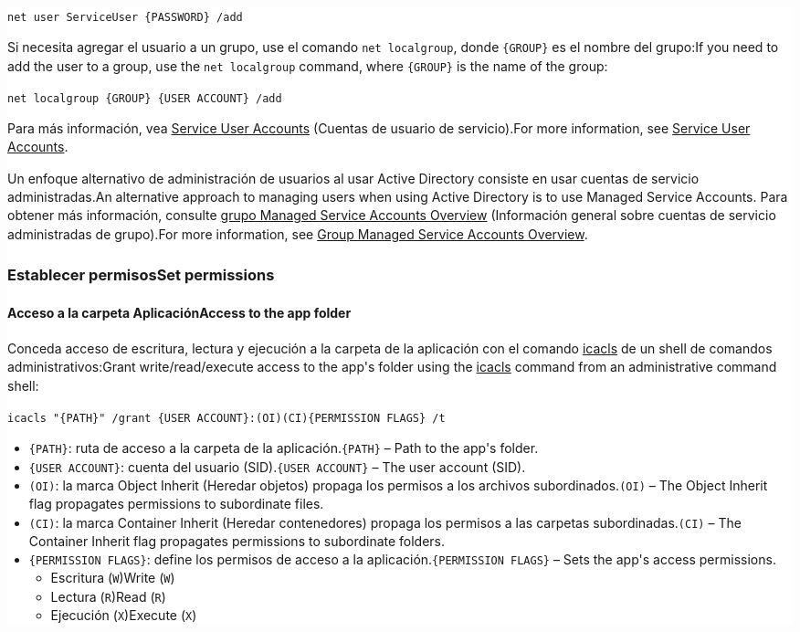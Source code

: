 ```console
net user ServiceUser {PASSWORD} /add
```

<span data-ttu-id="80ac3-172">Si necesita agregar el usuario a un grupo, use el comando `net localgroup`, donde `{GROUP}` es el nombre del grupo:</span><span class="sxs-lookup"><span data-stu-id="80ac3-172">If you need to add the user to a group, use the `net localgroup` command, where `{GROUP}` is the name of the group:</span></span>

```console
net localgroup {GROUP} {USER ACCOUNT} /add
```

<span data-ttu-id="80ac3-173">Para más información, vea [Service User Accounts](/windows/desktop/services/service-user-accounts) (Cuentas de usuario de servicio).</span><span class="sxs-lookup"><span data-stu-id="80ac3-173">For more information, see [Service User Accounts](/windows/desktop/services/service-user-accounts).</span></span>

<span data-ttu-id="80ac3-174">Un enfoque alternativo de administración de usuarios al usar Active Directory consiste en usar cuentas de servicio administradas.</span><span class="sxs-lookup"><span data-stu-id="80ac3-174">An alternative approach to managing users when using Active Directory is to use Managed Service Accounts.</span></span> <span data-ttu-id="80ac3-175">Para obtener más información, consulte [grupo Managed Service Accounts Overview](/windows-server/security/group-managed-service-accounts/group-managed-service-accounts-overview) (Información general sobre cuentas de servicio administradas de grupo).</span><span class="sxs-lookup"><span data-stu-id="80ac3-175">For more information, see [Group Managed Service Accounts Overview](/windows-server/security/group-managed-service-accounts/group-managed-service-accounts-overview).</span></span>

### <a name="set-permissions"></a><span data-ttu-id="80ac3-176">Establecer permisos</span><span class="sxs-lookup"><span data-stu-id="80ac3-176">Set permissions</span></span>

#### <a name="access-to-the-app-folder"></a><span data-ttu-id="80ac3-177">Acceso a la carpeta Aplicación</span><span class="sxs-lookup"><span data-stu-id="80ac3-177">Access to the app folder</span></span>

<span data-ttu-id="80ac3-178">Conceda acceso de escritura, lectura y ejecución a la carpeta de la aplicación con el comando [icacls](/windows-server/administration/windows-commands/icacls) de un shell de comandos administrativos:</span><span class="sxs-lookup"><span data-stu-id="80ac3-178">Grant write/read/execute access to the app's folder using the [icacls](/windows-server/administration/windows-commands/icacls) command from an administrative command shell:</span></span>

```console
icacls "{PATH}" /grant {USER ACCOUNT}:(OI)(CI){PERMISSION FLAGS} /t
```

* <span data-ttu-id="80ac3-179">`{PATH}`: ruta de acceso a la carpeta de la aplicación.</span><span class="sxs-lookup"><span data-stu-id="80ac3-179">`{PATH}` &ndash; Path to the app's folder.</span></span>
* <span data-ttu-id="80ac3-180">`{USER ACCOUNT}`: cuenta del usuario (SID).</span><span class="sxs-lookup"><span data-stu-id="80ac3-180">`{USER ACCOUNT}` &ndash; The user account (SID).</span></span>
* <span data-ttu-id="80ac3-181">`(OI)`: la marca Object Inherit (Heredar objetos) propaga los permisos a los archivos subordinados.</span><span class="sxs-lookup"><span data-stu-id="80ac3-181">`(OI)` &ndash; The Object Inherit flag propagates permissions to subordinate files.</span></span>
* <span data-ttu-id="80ac3-182">`(CI)`: la marca Container Inherit (Heredar contenedores) propaga los permisos a las carpetas subordinadas.</span><span class="sxs-lookup"><span data-stu-id="80ac3-182">`(CI)` &ndash; The Container Inherit flag propagates permissions to subordinate folders.</span></span>
* <span data-ttu-id="80ac3-183">`{PERMISSION FLAGS}`: define los permisos de acceso a la aplicación.</span><span class="sxs-lookup"><span data-stu-id="80ac3-183">`{PERMISSION FLAGS}` &ndash; Sets the app's access permissions.</span></span>
  * <span data-ttu-id="80ac3-184">Escritura (`W`)</span><span class="sxs-lookup"><span data-stu-id="80ac3-184">Write (`W`)</span></span>
  * <span data-ttu-id="80ac3-185">Lectura (`R`)</span><span class="sxs-lookup"><span data-stu-id="80ac3-185">Read (`R`)</span></span>
  * <span data-ttu-id="80ac3-186">Ejecución (`X`)</span><span class="sxs-lookup"><span data-stu-id="80ac3-186">Execute (`X`)</span></span>